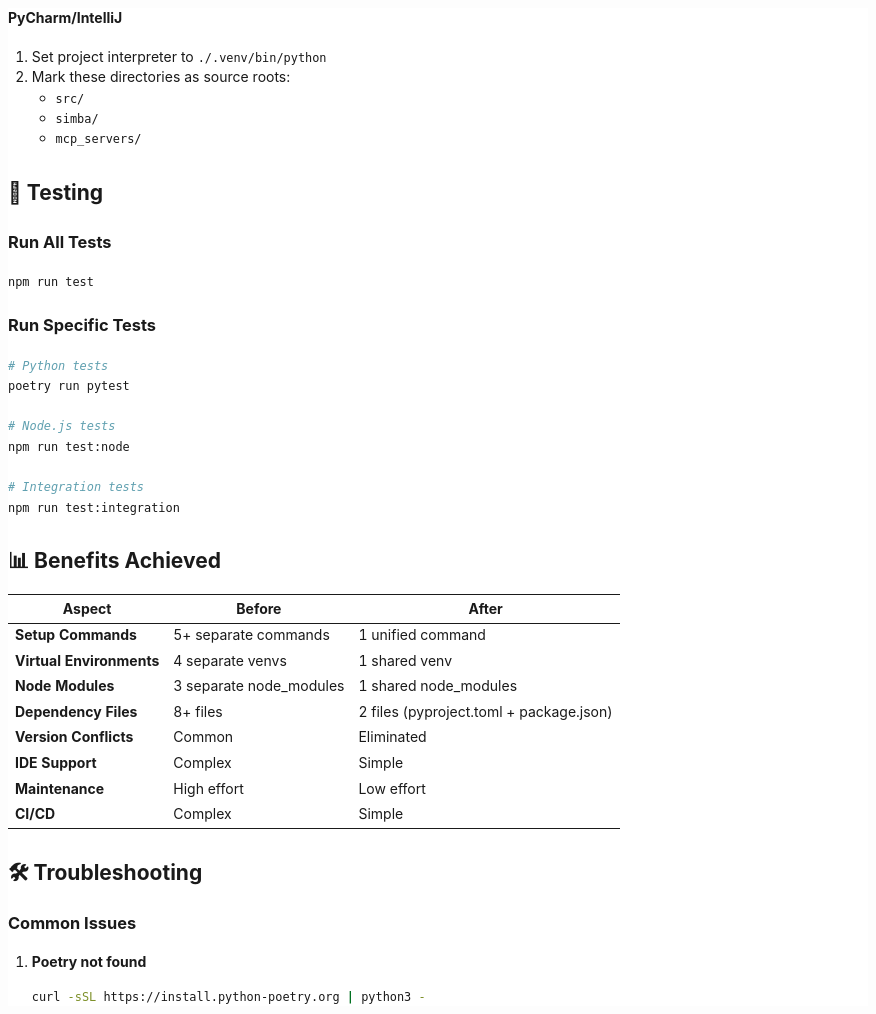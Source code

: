 #### PyCharm/IntelliJ
1. Set project interpreter to `./.venv/bin/python`
2. Mark these directories as source roots:
   - `src/`
   - `simba/`
   - `mcp_servers/`

## 🧪 Testing

### Run All Tests
```bash
npm run test
```

### Run Specific Tests
```bash
# Python tests
poetry run pytest

# Node.js tests
npm run test:node

# Integration tests
npm run test:integration
```

## 📊 Benefits Achieved

| Aspect | Before | After |
|--------|--------|--------|
| **Setup Commands** | 5+ separate commands | 1 unified command |
| **Virtual Environments** | 4 separate venvs | 1 shared venv |
| **Node Modules** | 3 separate node_modules | 1 shared node_modules |
| **Dependency Files** | 8+ files | 2 files (pyproject.toml + package.json) |
| **Version Conflicts** | Common | Eliminated |
| **IDE Support** | Complex | Simple |
| **Maintenance** | High effort | Low effort |
| **CI/CD** | Complex | Simple |

## 🛠️ Troubleshooting

### Common Issues

1. **Poetry not found**
   ```bash
   curl -sSL https://install.python-poetry.org | python3 -
   ```
